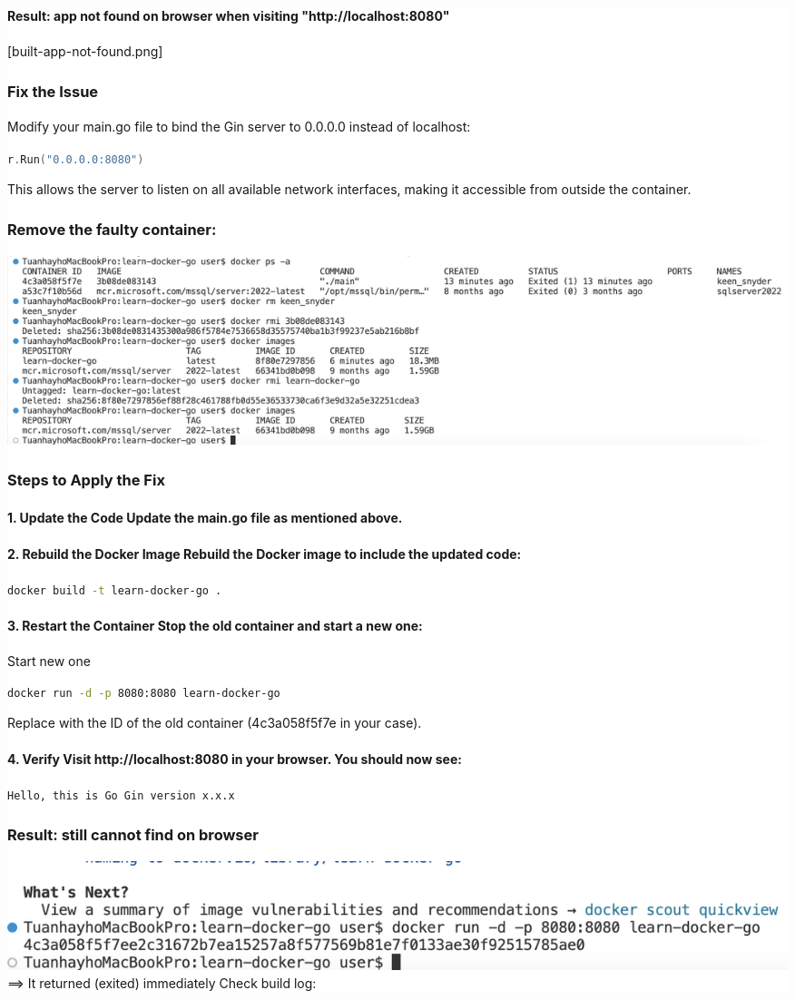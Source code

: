 #### Result: app not found on browser when visiting "http://localhost:8080"
[built-app-not-found.png]

### Fix the Issue
Modify your main.go file to bind the Gin server to 0.0.0.0 instead of localhost:

```go
r.Run("0.0.0.0:8080")
```
This allows the server to listen on all available network interfaces, making it accessible from outside the container.

### Remove the faulty container:
![remove-old-container](remove-old-container.png)

### Steps to Apply the Fix
#### 1. Update the Code Update the main.go file as mentioned above.

#### 2. Rebuild the Docker Image Rebuild the Docker image to include the updated code:

```bash
docker build -t learn-docker-go .
```
#### 3. Restart the Container Stop the old container and start a new one:

Start new one
```bash
docker run -d -p 8080:8080 learn-docker-go
```
Replace <container-id> with the ID of the old container (4c3a058f5f7e in your case).

#### 4. Verify Visit http://localhost:8080 in your browser. You should now see:

```bash
Hello, this is Go Gin version x.x.x
```
### Result: still cannot find on browser
![docker-run](docker-run.png)
==> It returned (exited) immediately
Check build log:
